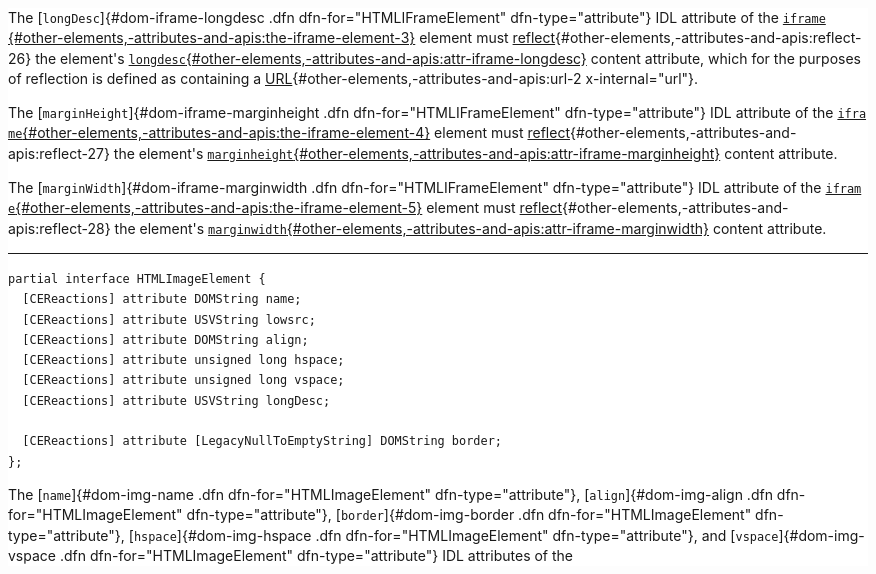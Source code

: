 The [`longDesc`]{#dom-iframe-longdesc .dfn dfn-for="HTMLIFrameElement"
dfn-type="attribute"} IDL attribute of the
[`iframe`{#other-elements,-attributes-and-apis:the-iframe-element-3}](iframe-embed-object.html#the-iframe-element)
element must
[reflect](common-dom-interfaces.html#reflect){#other-elements,-attributes-and-apis:reflect-26}
the element\'s
[`longdesc`{#other-elements,-attributes-and-apis:attr-iframe-longdesc}](#attr-iframe-longdesc)
content attribute, which for the purposes of reflection is defined as
containing a
[URL](https://url.spec.whatwg.org/#concept-url){#other-elements,-attributes-and-apis:url-2
x-internal="url"}.

The [`marginHeight`]{#dom-iframe-marginheight .dfn
dfn-for="HTMLIFrameElement" dfn-type="attribute"} IDL attribute of the
[`iframe`{#other-elements,-attributes-and-apis:the-iframe-element-4}](iframe-embed-object.html#the-iframe-element)
element must
[reflect](common-dom-interfaces.html#reflect){#other-elements,-attributes-and-apis:reflect-27}
the element\'s
[`marginheight`{#other-elements,-attributes-and-apis:attr-iframe-marginheight}](#attr-iframe-marginheight)
content attribute.

The [`marginWidth`]{#dom-iframe-marginwidth .dfn
dfn-for="HTMLIFrameElement" dfn-type="attribute"} IDL attribute of the
[`iframe`{#other-elements,-attributes-and-apis:the-iframe-element-5}](iframe-embed-object.html#the-iframe-element)
element must
[reflect](common-dom-interfaces.html#reflect){#other-elements,-attributes-and-apis:reflect-28}
the element\'s
[`marginwidth`{#other-elements,-attributes-and-apis:attr-iframe-marginwidth}](#attr-iframe-marginwidth)
content attribute.

------------------------------------------------------------------------

``` idl
partial interface HTMLImageElement {
  [CEReactions] attribute DOMString name;
  [CEReactions] attribute USVString lowsrc;
  [CEReactions] attribute DOMString align;
  [CEReactions] attribute unsigned long hspace;
  [CEReactions] attribute unsigned long vspace;
  [CEReactions] attribute USVString longDesc;

  [CEReactions] attribute [LegacyNullToEmptyString] DOMString border;
};
```

The [`name`]{#dom-img-name .dfn dfn-for="HTMLImageElement"
dfn-type="attribute"}, [`align`]{#dom-img-align .dfn
dfn-for="HTMLImageElement" dfn-type="attribute"},
[`border`]{#dom-img-border .dfn dfn-for="HTMLImageElement"
dfn-type="attribute"}, [`hspace`]{#dom-img-hspace .dfn
dfn-for="HTMLImageElement" dfn-type="attribute"}, and
[`vspace`]{#dom-img-vspace .dfn dfn-for="HTMLImageElement"
dfn-type="attribute"} IDL attributes of the
